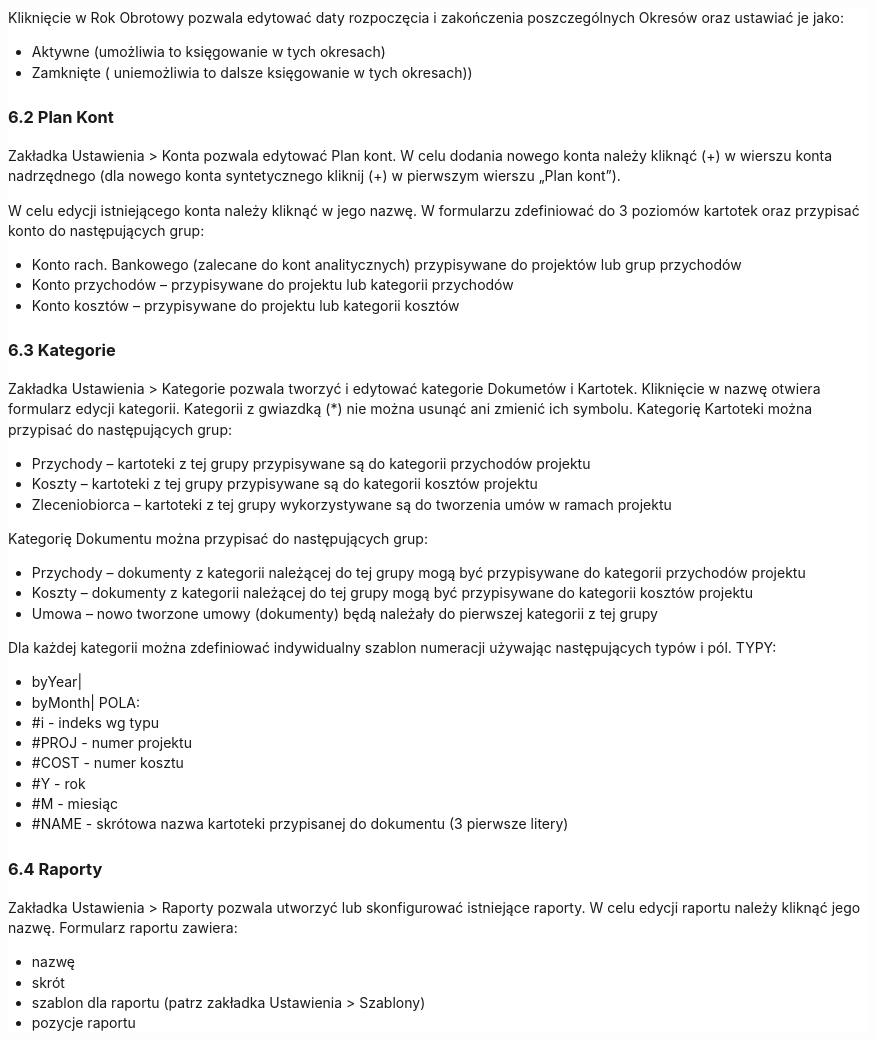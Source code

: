 Kliknięcie w Rok Obrotowy pozwala edytować daty rozpoczęcia i zakończenia poszczególnych Okresów oraz ustawiać je jako:
 - Aktywne (umożliwia to księgowanie w tych okresach)
 - Zamknięte ( uniemożliwia to dalsze księgowanie w tych okresach))

### 6.2 Plan Kont

Zakładka Ustawienia > Konta pozwala edytować Plan kont. W celu dodania nowego konta należy kliknąć (+) w wierszu konta nadrzędnego (dla nowego konta syntetycznego kliknij (+) w pierwszym wierszu „Plan kont”).

W celu edycji istniejącego konta należy kliknąć w jego nazwę. W formularzu zdefiniować do 3 poziomów kartotek oraz przypisać konto do następujących grup:
 - Konto rach. Bankowego (zalecane do kont analitycznych) przypisywane do projektów lub grup przychodów
 - Konto przychodów – przypisywane do projektu lub kategorii przychodów
 - Konto kosztów – przypisywane do projektu lub kategorii kosztów

### 6.3 Kategorie

Zakładka Ustawienia > Kategorie pozwala tworzyć i edytować kategorie Dokumetów i Kartotek. Kliknięcie w nazwę otwiera formularz edycji kategorii. Kategorii z gwiazdką (*) nie można usunąć ani zmienić ich symbolu. Kategorię Kartoteki można przypisać do następujących grup:
 - Przychody – kartoteki z tej grupy przypisywane są do kategorii przychodów projektu
 - Koszty – kartoteki z tej grupy przypisywane są do kategorii kosztów projektu
 - Zleceniobiorca – kartoteki z tej grupy wykorzystywane są do tworzenia umów w ramach projektu

Kategorię Dokumentu można przypisać do następujących grup:
 - Przychody – dokumenty z kategorii należącej do tej grupy mogą być przypisywane do kategorii przychodów projektu
 - Koszty – dokumenty z kategorii należącej do tej grupy mogą być przypisywane do kategorii kosztów projektu
 - Umowa – nowo tworzone umowy (dokumenty) będą należały do pierwszej kategorii z tej grupy

Dla każdej kategorii można zdefiniować indywidualny szablon numeracji używając następujących typów i pól.
TYPY:
 - byYear|
 - byMonth|
 POLA:
 - #i - indeks wg typu
 - #PROJ - numer projektu
 - #COST - numer kosztu
 - #Y - rok
 - #M - miesiąc
 - #NAME - skrótowa nazwa kartoteki przypisanej do dokumentu (3 pierwsze litery)

### 6.4 Raporty

Zakładka Ustawienia > Raporty pozwala utworzyć lub skonfigurować istniejące raporty. W celu edycji raportu należy kliknąć jego nazwę. Formularz raportu zawiera:
 - nazwę
 - skrót
 - szablon dla raportu (patrz zakładka Ustawienia > Szablony)
 - pozycje raportu
